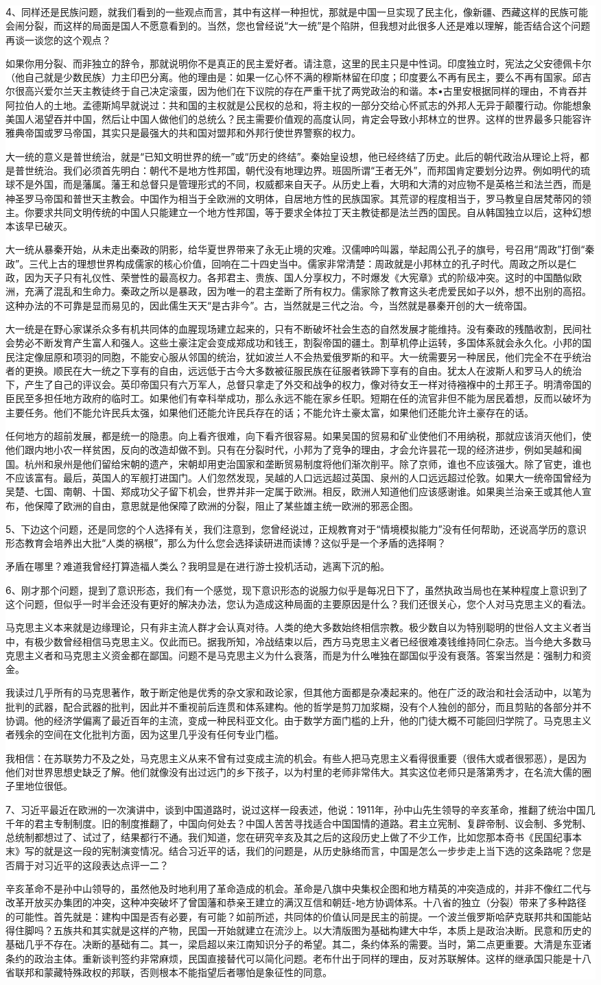 4、同样还是民族问题，就我们看到的一些观点而言，其中有这样一种担忧，那就是中国一旦实现了民主化，像新疆、西藏这样的民族可能会闹分裂，而这样的局面是国人不愿意看到的。当然，您也曾经说“大一统”是个陷阱，但我想对此很多人还是难以理解，能否结合这个问题再谈一谈您的这个观点？

如果你用分裂、而非独立的辞令，那就说明你不是真正的民主爱好者。请注意，这里的民主只是中性词。印度独立时，宪法之父安德佩卡尔（他自己就是少数民族）力主印巴分离。他的理由是：如果一亿心怀不满的穆斯林留在印度；印度要么不再有民主，要么不再有国家。邱吉尔很高兴爱尔兰天主教徒终于自己决定滚蛋，因为他们在下议院的存在严重干扰了两党政治的和谐。本•古里安根据同样的理由，不肯吞并阿拉伯人的土地。孟德斯鸠早就说过：共和国的主权就是公民权的总和，将主权的一部分交给心怀贰志的外邦人无异于颠覆行动。你能想象美国人渴望吞并中国，然后让中国人做他们的总统么？民主需要价值观的高度认同，肯定会导致小邦林立的世界。这样的世界最多只能容许雅典帝国或罗马帝国，其实只是最强大的共和国对盟邦和外邦行使世界警察的权力。

大一统的意义是普世统治，就是“已知文明世界的统一”或“历史的终结”。秦始皇设想，他已经终结了历史。此后的朝代政治从理论上将，都是普世统治。我们必须首先明白：朝代不是地方性邦国，朝代没有地理边界。班固所谓“王者无外”，而邦国肯定要划分边界。例如明代的琉球不是外国，而是藩属。藩王和总督只是管理形式的不同，权威都来自天子。从历史上看，大明和大清的对应物不是英格兰和法兰西，而是神圣罗马帝国和普世天主教会。中国作为相当于全欧洲的文明体，自居地方性的民族国家。其荒谬的程度相当于，罗马教皇自居梵蒂冈的领主。你要求共同文明传统的中国人只能建立一个地方性邦国，等于要求全体拉丁天主教徒都是法兰西的国民。自从韩国独立以后，这种幻想本该早已破灭。

大一统从暴秦开始，从未走出秦政的阴影，给华夏世界带来了永无止境的灾难。汉儒呻吟叫嚣，举起周公孔子的旗号，号召用“周政”打倒“秦政”。三代上古的理想世界构成儒家的核心价值，回响在二十四史当中。儒家非常清楚：周政就是小邦林立的孔子时代。周政之所以是仁政，因为天子只有礼仪性、荣誉性的最高权力。各邦君主、贵族、国人分享权力，不时爆发《大宪章》式的阶级冲突。这时的中国酷似欧洲，充满了混乱和生命力。秦政之所以是暴政，因为唯一的君主垄断了所有权力。儒家除了教育这头老虎爱民如子以外，想不出别的高招。这种办法的不可靠是显而易见的，因此儒生天天“是古非今”。古，当然就是三代之治。今，当然就是暴秦开创的大一统帝国。

大一统是在野心家谋杀众多有机共同体的血腥现场建立起来的，只有不断破坏社会生态的自然发展才能维持。没有秦政的残酷收割，民间社会势必不断发育产生富人和强人。这些土豪注定会变成郑成功和钱王，割裂帝国的疆土。割草机停止运转，多国体系就会永久化。小邦的国民注定像屈原和项羽的同胞，不能安心服从邻国的统治，犹如波兰人不会热爱俄罗斯的和平。大一统需要另一种居民，他们完全不在乎统治者的更换。顺民在大一统之下享有的自由，远远低于古今大多数被征服民族在征服者铁蹄下享有的自由。犹太人在波斯人和罗马人的统治下，产生了自己的评议会。英印帝国只有六万军人，总督只拿走了外交和战争的权力，像对待女王一样对待襁褓中的土邦王子。明清帝国的臣民至多担任地方政府的临时工。如果他们有幸科举成功，那么永远不能在家乡任职。短期在任的流官非但不能为居民着想，反而以破坏为主要任务。他们不能允许民兵太强，如果他们还能允许民兵存在的话；不能允许土豪太富，如果他们还能允许土豪存在的话。

任何地方的超前发展，都是统一的隐患。向上看齐很难，向下看齐很容易。如果吴国的贸易和矿业使他们不用纳税，那就应该消灭他们，使他们跟内地小农一样贫困，反向的改造却做不到。只有在分裂时代，小邦为了竞争的理由，才会允许昙花一现的经济进步，例如吴越和闽国。杭州和泉州是他们留给宋朝的遗产，宋朝却用吏治国家和垄断贸易制度将他们渐次削平。除了京师，谁也不应该强大。除了官吏，谁也不应该富有。最后，英国人的军舰打进国门。人们忽然发现，吴越的人口远远超过英国、泉州的人口远远超过伦敦。如果大一统帝国曾经为吴楚、七国、南朝、十国、郑成功父子留下机会，世界并非一定属于欧洲。相反，欧洲人知道他们应该感谢谁。如果奥兰治亲王或其他人宣布，他保障了欧洲的自由，意思就是他保障了欧洲的分裂，阻止了某些雄主统一欧洲的邪恶企图。

5、下边这个问题，还是同您的个人选择有关，我们注意到，您曾经说过，正规教育对于“情境模拟能力”没有任何帮助，还说高学历的意识形态教育会培养出大批“人类的祸根”，那么为什么您会选择读研进而读博？这似乎是一个矛盾的选择啊？

矛盾在哪里？难道我曾经打算造福人类么？我明显是在进行游士投机活动，逃离下沉的船。

6、刚才那个问题，提到了意识形态，我们有一个感觉，现下意识形态的说服力似乎是每况日下了，虽然执政当局也在某种程度上意识到了这个问题，但似乎一时半会还没有更好的解决办法，您认为造成这种局面的主要原因是什么？我们还很关心，您个人对马克思主义的看法。

马克思主义本来就是边缘理论，只有非主流人群才会认真对待。人类的绝大多数始终相信宗教。极少数自以为特别聪明的世俗人文主义者当中，有极少数曾经相信马克思主义。仅此而已。据我所知，冷战结束以后，西方马克思主义者已经很难凑钱维持同仁杂志。当今绝大多数马克思主义者和马克思主义资金都在鄙国。问题不是马克思主义为什么衰落，而是为什么唯独在鄙国似乎没有衰落。答案当然是：强制力和资金。

我读过几乎所有的马克思著作，敢于断定他是优秀的杂文家和政论家，但其他方面都是杂凑起来的。他在广泛的政治和社会活动中，以笔为批判的武器，配合武器的批判，因此并不重视前后连贯和体系建构。他的哲学是剪刀加浆糊，没有个人独创的部分，而且剪贴的各部分并不协调。他的经济学偏离了最近百年的主流，变成一种民科亚文化。由于数学方面门槛的上升，他的门徒大概不可能回归学院了。马克思主义者残余的空间在文化批判方面，因为这里几乎没有任何专业门槛。

我相信：在苏联势力不及之处，马克思主义从来不曾有过变成主流的机会。有些人把马克思主义看得很重要（很伟大或者很邪恶），是因为他们对世界思想史缺乏了解。他们就像没有出过远门的乡下孩子，以为村里的老师非常伟大。其实这位老师只是落第秀才，在名流大儒的圈子里地位很低。

7、习近平最近在欧洲的一次演讲中，谈到中国道路时，说过这样一段表述，他说：1911年，孙中山先生领导的辛亥革命，推翻了统治中国几千年的君主专制制度。旧的制度推翻了，中国向何处去？中国人苦苦寻找适合中国国情的道路。君主立宪制、复辟帝制、议会制、多党制、总统制都想过了、试过了，结果都行不通。我们知道，您在研究辛亥及其之后的这段历史上做了不少工作，比如您那本奇书《民国纪事本末》写的就是这一段的宪制演变情况。结合习近平的话，我们的问题是，从历史脉络而言，中国是怎么一步步走上当下选的这条路呢？您是否屑于对习近平的这段表达点评一二？

辛亥革命不是孙中山领导的，虽然他及时地利用了革命造成的机会。革命是八旗中央集权企图和地方精英的冲突造成的，并非不像红二代与改革开放买办集团的冲突，这种冲突破坏了曾国藩和恭亲王建立的满汉互信和朝廷-地方协调体系。十八省的独立（分裂）带来了多种路径的可能性。首先就是：建构中国是否有必要，有可能？如前所述，共同体的价值认同是民主的前提。一个波兰俄罗斯哈萨克联邦共和国能站得住脚吗？五族共和其实就是这样的产物，民国一开始就建立在流沙上。以大清版图为基础构建大中华，本质上是政治决断。民意和历史的基础几乎不存在。决断的基础有二。其一，梁启超以来江南知识分子的希望。其二，条约体系的需要。当时，第二点更重要。大清是东亚诸条约的政治主体。重新谈判签约非常麻烦，民国直接替代可以简化问题。老布什出于同样的理由，反对苏联解体。这样的继承国只能是十八省联邦和蒙藏特殊政权的邦联，否则根本不能指望后者哪怕是象征性的同意。
